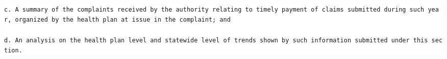     c. A summary of the complaints received by the authority relating to timely payment of claims submitted during such year, organized by the health plan at issue in the complaint; and

    d. An analysis on the health plan level and statewide level of trends shown by such information submitted under this section.
